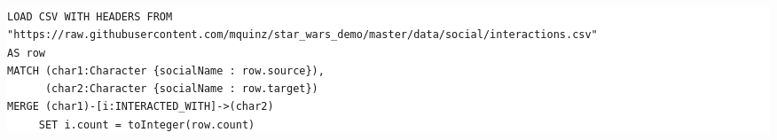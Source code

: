 ``` Cypher
LOAD CSV WITH HEADERS FROM
"https://raw.githubusercontent.com/mquinz/star_wars_demo/master/data/social/interactions.csv"
AS row
MATCH (char1:Character {socialName : row.source}),
      (char2:Character {socialName : row.target})
MERGE (char1)-[i:INTERACTED_WITH]->(char2)
     SET i.count = toInteger(row.count)

```
